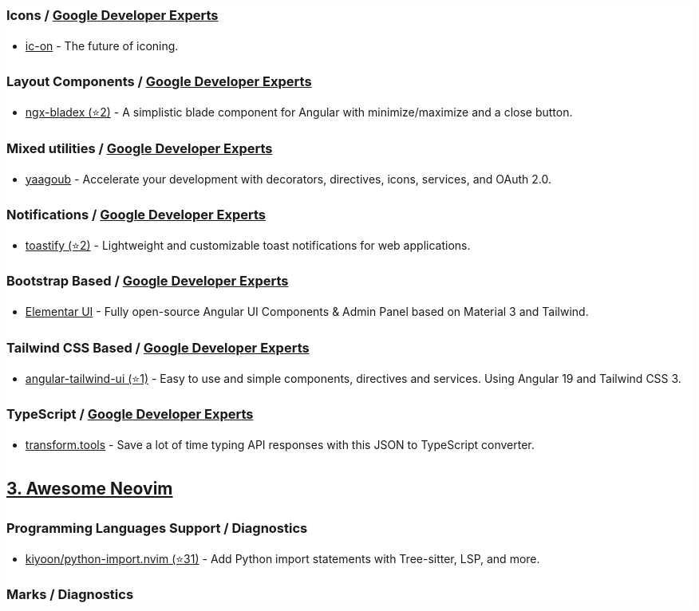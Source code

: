 ### Icons / [Google Developer Experts](https://developers.google.com/experts/all/technology/web-technologies)

*   [ic-on](https://www.npmjs.com/package/@ic-on/main) - The future of iconing.

### Layout Components / [Google Developer Experts](https://developers.google.com/experts/all/technology/web-technologies)

*   [ngx-bladex (⭐2)](https://github.com/karnavpargi/ngx-bladex) - A simplistic blade component for Angular with minimize/maximize and a close button.

### Mixed utilities / [Google Developer Experts](https://developers.google.com/experts/all/technology/web-technologies)

*   [yaagoub](https://yaagoub.org/) - Accelerate your development with decorators, directives, icons, services, and OAuth 2.0.

### Notifications / [Google Developer Experts](https://developers.google.com/experts/all/technology/web-technologies)

*   [toastify (⭐2)](https://github.com/andreasnicolaou/toastify) - Lightweight and customizable toast notifications for web applications.

### Bootstrap Based / [Google Developer Experts](https://developers.google.com/experts/all/technology/web-technologies)

*   [Elementar UI](https://elementarui.com/) - Fully open-source Angular UI Components & Admin Panel based on Material 3 and Tailwind.

### Tailwind CSS Based / [Google Developer Experts](https://developers.google.com/experts/all/technology/web-technologies)

*   [angular-tailwind-ui (⭐1)](https://github.com/quedicesebas/angular-tailwind-ui) - Easy to use and simple components, directives and services. Using Angular 19 and Tailwind CSS 3.

### TypeScript / [Google Developer Experts](https://developers.google.com/experts/all/technology/web-technologies)

*   [transform.tools](https://transform.tools/json-to-typescript) - Save a lot of time typing API responses with this JSON to TypeScript converter.

## [3. Awesome Neovim](/content/rockerBOO/awesome-neovim/README.md)

### Programming Languages Support / Diagnostics

*   [kiyoon/python-import.nvim (⭐31)](https://github.com/kiyoon/python-import.nvim) - Add Python import statements with Tree-sitter, LSP, and more.

### Marks / Diagnostics

